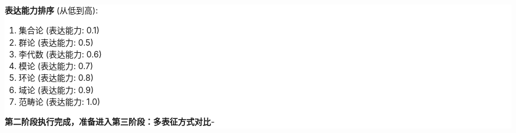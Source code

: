 **表达能力排序** (从低到高):

1. 集合论 (表达能力: 0.1)
2. 群论 (表达能力: 0.5)
3. 李代数 (表达能力: 0.6)
4. 模论 (表达能力: 0.7)
5. 环论 (表达能力: 0.8)
6. 域论 (表达能力: 0.9)
7. 范畴论 (表达能力: 1.0)

**第二阶段执行完成，准备进入第三阶段：多表征方式对比**-
